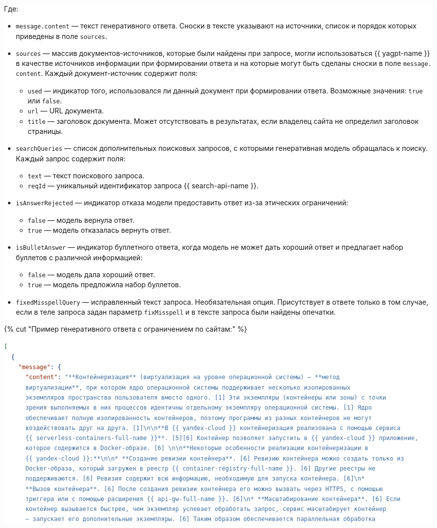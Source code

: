   Где:
  * `message.content` — текст генеративного ответа. Сноски в тексте указывают на источники, список и порядок которых приведены в поле `sources`.
  * `sources` — массив документов-источников, которые были найдены при запросе, могли использоваться {{ yagpt-name }} в качестве источников информации при формировании ответа и на которые могут быть сделаны сноски в поле `message.content`. Каждый документ-источник содержит поля:

      * `used` — индикатор того, использовался ли данный документ при формировании ответа. Возможные значения: `true` или `false`.
      * `url` — URL документа.
      * `title` — заголовок документа. Может отсутствовать в результатах, если владелец сайта не определил заголовок страницы.
  * `searchQueries` — список дополнительных поисковых запросов, с которыми генеративная модель обращалась к поиску. Каждый запрос содержит поля:

      * `text` — текст поискового запроса.
      * `reqId` — уникальный идентификатор запроса {{ search-api-name }}.
  * `isAnswerRejected` — индикатор отказа модели предоставить ответ из-за этических ограничений:

      * `false` — модель вернула ответ.
      * `true` — модель отказалась вернуть ответ.
  * `isBulletAnswer` — индикатор буллетного ответа, когда модель не может дать хороший ответ и предлагает набор буллетов с различной информацией:

      * `false` — модель дала хороший ответ.
      * `true` — модель предложила набор буллетов.
  * `fixedMisspellQuery` — исправленный текст запроса. Необязательная опция. Присутствует в ответе только в том случае, если в теле запроса задан параметр `fixMisspell` и в тексте запроса были найдены опечатки.

  {% cut "Пример генеративного ответа с ограничением по сайтам:" %}

  ```json
  [
    {
      "message": {
        "content": "**Контейнеризация** (виртуализация на уровне операционной системы) — **метод 
        виртуализации**, при котором ядро операционной системы поддерживает несколько изолированных 
        экземпляров пространства пользователя вместо одного. [1] Эти экземпляры (контейнеры или зоны) с точки 
        зрения выполняемых в них процессов идентичны отдельному экземпляру операционной системы. [1] Ядро 
        обеспечивает полную изолированность контейнеров, поэтому программы из разных контейнеров не могут 
        воздействовать друг на друга. [1]\n\n**В {{ yandex-cloud }} контейнеризация реализована с помощью сервиса 
        {{ serverless-containers-full-name }}**. [5][6] Контейнер позволяет запустить в {{ yandex-cloud }} приложение, 
        которое содержится в Docker-образе. [6] \n\n**Некоторые особенности реализации контейнеризации в 
        {{ yandex-cloud }}:**\n\n* **Создание ревизии контейнера**. [6] Ревизию контейнера можно создать только из 
        Docker-образа, который загружен в реестр {{ container-registry-full-name }}. [6] Другие реестры не 
        поддерживаются. [6] Ревизия содержит всю информацию, необходимую для запуска контейнера. [6]\n* 
        **Вызов контейнера**. [6] После создания ревизии контейнера его можно вызвать через HTTPS, с помощью 
        триггера или с помощью расширения {{ api-gw-full-name }}. [6]\n* **Масштабирование контейнера**. [6] Если 
        контейнер вызывается быстрее, чем экземпляр успевает обработать запрос, сервис масштабирует контейнер 
        — запускает его дополнительные экземпляры. [6] Таким образом обеспечивается параллельная обработка 
  ```